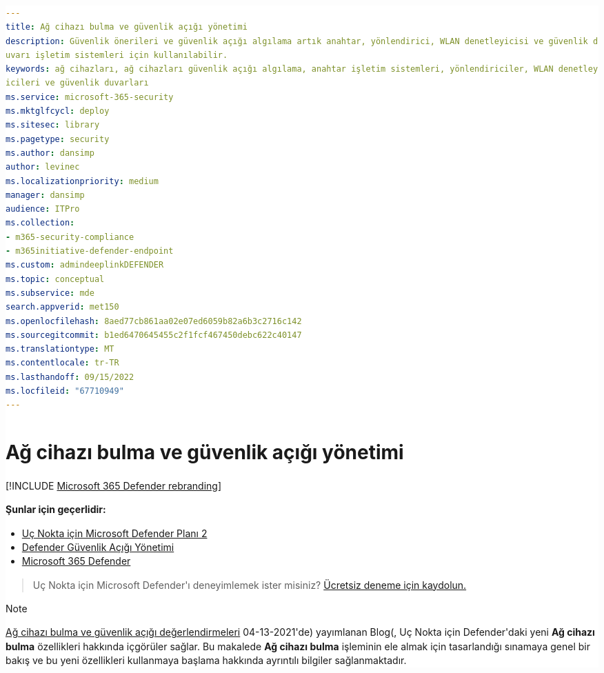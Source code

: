 ```yaml
---
title: Ağ cihazı bulma ve güvenlik açığı yönetimi
description: Güvenlik önerileri ve güvenlik açığı algılama artık anahtar, yönlendirici, WLAN denetleyicisi ve güvenlik duvarı işletim sistemleri için kullanılabilir.
keywords: ağ cihazları, ağ cihazları güvenlik açığı algılama, anahtar işletim sistemleri, yönlendiriciler, WLAN denetleyicileri ve güvenlik duvarları
ms.service: microsoft-365-security
ms.mktglfcycl: deploy
ms.sitesec: library
ms.pagetype: security
ms.author: dansimp
author: levinec
ms.localizationpriority: medium
manager: dansimp
audience: ITPro
ms.collection:
- m365-security-compliance
- m365initiative-defender-endpoint
ms.custom: admindeeplinkDEFENDER
ms.topic: conceptual
ms.subservice: mde
search.appverid: met150
ms.openlocfilehash: 8aed77cb861aa02e07ed6059b82a6b3c2716c142
ms.sourcegitcommit: b1ed6470645455c2f1fcf467450debc622c40147
ms.translationtype: MT
ms.contentlocale: tr-TR
ms.lasthandoff: 09/15/2022
ms.locfileid: "67710949"
---
```

# <a name="network-device-discovery-and-vulnerability-management"></a>Ağ cihazı bulma ve güvenlik açığı yönetimi

[!INCLUDE [Microsoft 365 Defender rebranding](../../includes/microsoft-defender.md)]

**Şunlar için geçerlidir:**
- [Uç Nokta için Microsoft Defender Planı 2](https://go.microsoft.com/fwlink/p/?linkid=2154037)
- [Defender Güvenlik Açığı Yönetimi](next-gen-threat-and-vuln-mgt.md)
- [Microsoft 365 Defender](https://go.microsoft.com/fwlink/?linkid=2118804)

> Uç Nokta için Microsoft Defender'ı deneyimlemek ister misiniz? [Ücretsiz deneme için kaydolun.](https://signup.microsoft.com/create-account/signup?products=7f379fee-c4f9-4278-b0a1-e4c8c2fcdf7e&ru=https://aka.ms/MDEp2OpenTrial?ocid=docs-wdatp-portaloverview-abovefoldlink)

> [!NOTE]
> [Ağ cihazı bulma ve güvenlik açığı değerlendirmeleri](https://techcommunity.microsoft.com/t5/microsoft-defender-for-endpoint/network-device-discovery-and-vulnerability-assessments/ba-p/2267548) 04-13-2021'de\) yayımlanan Blog\(, Uç Nokta için Defender'daki yeni **Ağ cihazı bulma** özellikleri hakkında içgörüler sağlar. Bu makalede **Ağ cihazı bulma** işleminin ele almak için tasarlandığı sınamaya genel bir bakış ve bu yeni özellikleri kullanmaya başlama hakkında ayrıntılı bilgiler sağlanmaktadır.

